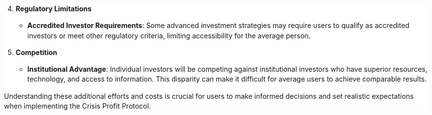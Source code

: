 4. **Regulatory Limitations**
   - **Accredited Investor Requirements**: Some advanced investment strategies may require users to qualify as accredited investors or meet other regulatory criteria, limiting accessibility for the average person.
   
5. **Competition**
   - **Institutional Advantage**: Individual investors will be competing against institutional investors who have superior resources, technology, and access to information. This disparity can make it difficult for average users to achieve comparable results.

Understanding these additional efforts and costs is crucial for users to make informed decisions and set realistic expectations when implementing the Crisis Profit Protocol.
